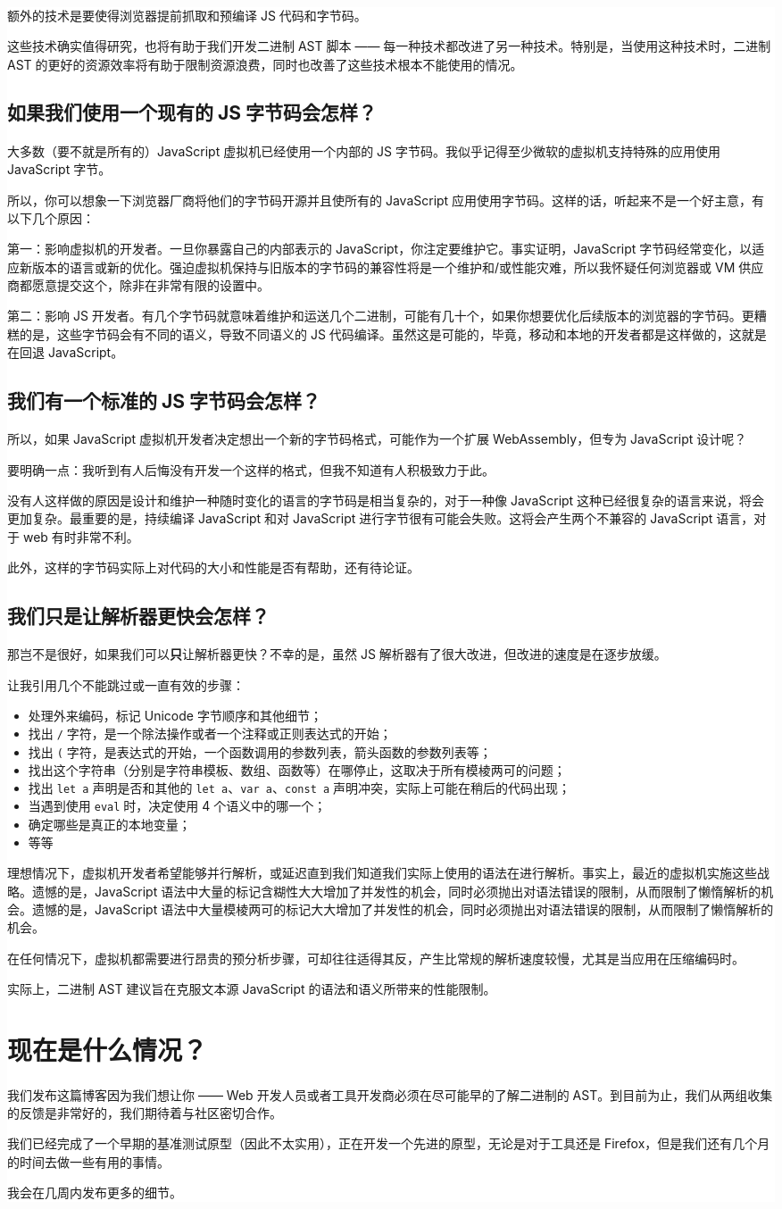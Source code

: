 额外的技术是要使得浏览器提前抓取和预编译 JS 代码和字节码。

这些技术确实值得研究，也将有助于我们开发二进制 AST 脚本 —— 每一种技术都改进了另一种技术。特别是，当使用这种技术时，二进制 AST 的更好的资源效率将有助于限制资源浪费，同时也改善了这些技术根本不能使用的情况。

## 如果我们使用一个现有的 JS 字节码会怎样？

大多数（要不就是所有的）JavaScript 虚拟机已经使用一个内部的 JS 字节码。我似乎记得至少微软的虚拟机支持特殊的应用使用 JavaScript 字节。

所以，你可以想象一下浏览器厂商将他们的字节码开源并且使所有的 JavaScript 应用使用字节码。这样的话，听起来不是一个好主意，有以下几个原因：

第一：影响虚拟机的开发者。一旦你暴露自己的内部表示的 JavaScript，你注定要维护它。事实证明，JavaScript 字节码经常变化，以适应新版本的语言或新的优化。强迫虚拟机保持与旧版本的字节码的兼容性将是一个维护和/或性能灾难，所以我怀疑任何浏览器或 VM 供应商都愿意提交这个，除非在非常有限的设置中。

第二：影响 JS 开发者。有几个字节码就意味着维护和运送几个二进制，可能有几十个，如果你想要优化后续版本的浏览器的字节码。更糟糕的是，这些字节码会有不同的语义，导致不同语义的 JS 代码编译。虽然这是可能的，毕竟，移动和本地的开发者都是这样做的，这就是在回退 JavaScript。

## 我们有一个标准的 JS 字节码会怎样？

所以，如果 JavaScript 虚拟机开发者决定想出一个新的字节码格式，可能作为一个扩展 WebAssembly，但专为 JavaScript 设计呢？

要明确一点：我听到有人后悔没有开发一个这样的格式，但我不知道有人积极致力于此。

没有人这样做的原因是设计和维护一种随时变化的语言的字节码是相当复杂的，对于一种像 JavaScript 这种已经很复杂的语言来说，将会更加复杂。最重要的是，持续编译 JavaScript 和对 JavaScript 进行字节很有可能会失败。这将会产生两个不兼容的 JavaScript 语言，对于 web 有时非常不利。

此外，这样的字节码实际上对代码的大小和性能是否有帮助，还有待论证。

## 我们只是让解析器更快会怎样？

那岂不是很好，如果我们可以**只**让解析器更快？不幸的是，虽然 JS 解析器有了很大改进，但改进的速度是在逐步放缓。

让我引用几个不能跳过或一直有效的步骤：

- 处理外来编码，标记 Unicode 字节顺序和其他细节；
- 找出 `/` 字符，是一个除法操作或者一个注释或正则表达式的开始；
- 找出 `(` 字符，是表达式的开始，一个函数调用的参数列表，箭头函数的参数列表等；
- 找出这个字符串（分别是字符串模板、数组、函数等）在哪停止，这取决于所有模棱两可的问题；
- 找出 `let a` 声明是否和其他的 `let a`、`var a`、`const a` 声明冲突，实际上可能在稍后的代码出现；
- 当遇到使用 `eval` 时，决定使用 4 个语义中的哪一个；
- 确定哪些是真正的本地变量；
- 等等

理想情况下，虚拟机开发者希望能够并行解析，或延迟直到我们知道我们实际上使用的语法在进行解析。事实上，最近的虚拟机实施这些战略。遗憾的是，JavaScript 语法中大量的标记含糊性大大增加了并发性的机会，同时必须抛出对语法错误的限制，从而限制了懒惰解析的机会。遗憾的是，JavaScript 语法中大量模棱两可的标记大大增加了并发性的机会，同时必须抛出对语法错误的限制，从而限制了懒惰解析的机会。

在任何情况下，虚拟机都需要进行昂贵的预分析步骤，可却往往适得其反，产生比常规的解析速度较慢，尤其是当应用在压缩编码时。

实际上，二进制 AST 建议旨在克服文本源 JavaScript 的语法和语义所带来的性能限制。

# 现在是什么情况？
我们发布这篇博客因为我们想让你 —— Web 开发人员或者工具开发商必须在尽可能早的了解二进制的 AST。到目前为止，我们从两组收集的反馈是非常好的，我们期待着与社区密切合作。

我们已经完成了一个早期的基准测试原型（因此不太实用），正在开发一个先进的原型，无论是对于工具还是 Firefox，但是我们还有几个月的时间去做一些有用的事情。

我会在几周内发布更多的细节。
